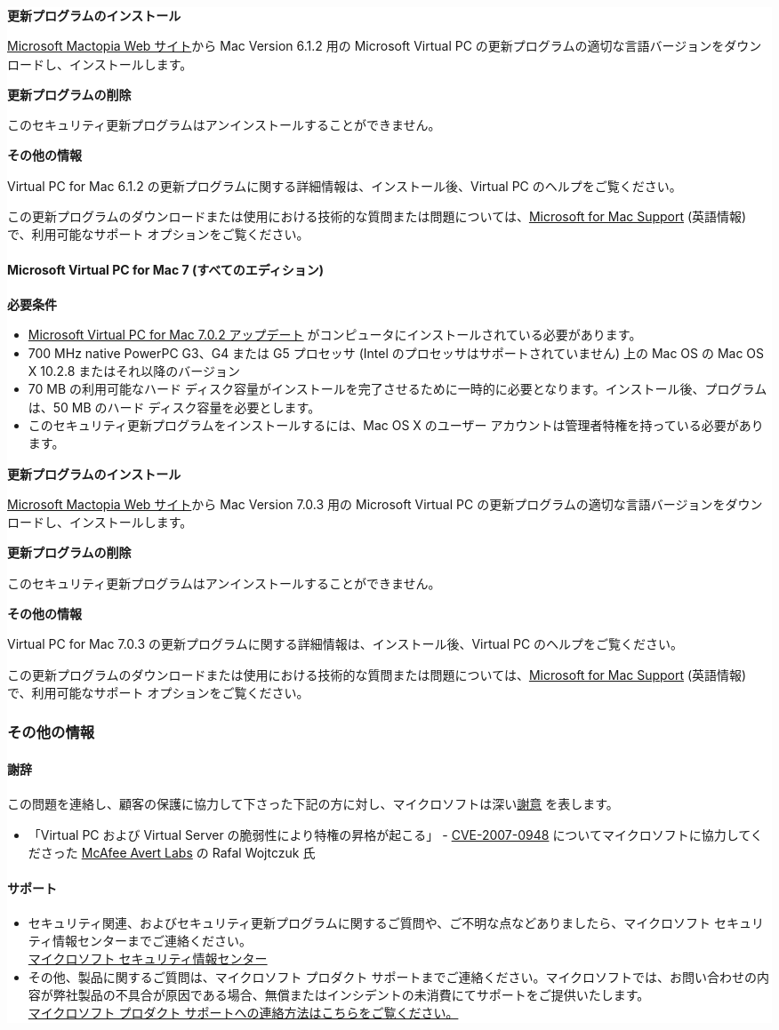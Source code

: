 **更新プログラムのインストール**

[Microsoft Mactopia Web サイト](https://www.microsoft.com/japan/mac/download/vpc/vpc612update.mspx)から Mac Version 6.1.2 用の Microsoft Virtual PC の更新プログラムの適切な言語バージョンをダウンロードし、インストールします。

**更新プログラムの削除**

このセキュリティ更新プログラムはアンインストールすることができません。

**その他の情報**

Virtual PC for Mac 6.1.2 の更新プログラムに関する詳細情報は、インストール後、Virtual PC のヘルプをご覧ください。

この更新プログラムのダウンロードまたは使用における技術的な質問または問題については、[Microsoft for Mac Support](https://www.microsoft.com/mac/support.aspx) (英語情報) で、利用可能なサポート オプションをご覧ください。

#### Microsoft Virtual PC for Mac 7 (すべてのエディション)

**必要条件**

-   [Microsoft Virtual PC for Mac 7.0.2 アップデート](https://www.microsoft.com/download/details.aspx?familyid=93d8f178-6c58-4495-b8cc-4da83f1e0ac0&displaylang=ja) がコンピュータにインストールされている必要があります。
-   700 MHz native PowerPC G3、G4 または G5 プロセッサ (Intel のプロセッサはサポートされていません) 上の Mac OS の Mac OS X 10.2.8 またはそれ以降のバージョン
-   70 MB の利用可能なハード ディスク容量がインストールを完了させるために一時的に必要となります。インストール後、プログラムは、50 MB のハード ディスク容量を必要とします。
-   このセキュリティ更新プログラムをインストールするには、Mac OS X のユーザー アカウントは管理者特権を持っている必要があります。

**更新プログラムのインストール**

[Microsoft Mactopia Web サイト](https://www.microsoft.com/japan/mac/download/vpc/vpc7update.mspx)から Mac Version 7.0.3 用の Microsoft Virtual PC の更新プログラムの適切な言語バージョンをダウンロードし、インストールします。

**更新プログラムの削除**

このセキュリティ更新プログラムはアンインストールすることができません。

**その他の情報**

Virtual PC for Mac 7.0.3 の更新プログラムに関する詳細情報は、インストール後、Virtual PC のヘルプをご覧ください。

この更新プログラムのダウンロードまたは使用における技術的な質問または問題については、[Microsoft for Mac Support](https://www.microsoft.com/mac/support.aspx) (英語情報) で、利用可能なサポート オプションをご覧ください。

### その他の情報

#### 謝辞

この問題を連絡し、顧客の保護に協力して下さった下記の方に対し、マイクロソフトは深い[謝意](https://technet.microsoft.com/security/bulletin/policy) を表します。

-   「Virtual PC および Virtual Server の脆弱性により特権の昇格が起こる」 - [CVE-2007-0948](https://www.cve.mitre.org/cgi-bin/cvename.cgi?name=cve-2007-0948) についてマイクロソフトに協力してくださった [McAfee Avert Labs](https://www.avertlabs.com/) の Rafal Wojtczuk 氏

#### サポート

-   セキュリティ関連、およびセキュリティ更新プログラムに関するご質問や、ご不明な点などありましたら、マイクロソフト セキュリティ情報センターまでご連絡ください。  
    [マイクロソフト セキュリティ情報センター](https://www.microsoft.com/japan/security/sicinfo.mspx)
-   その他、製品に関するご質問は、マイクロソフト プロダクト サポートまでご連絡ください。マイクロソフトでは、お問い合わせの内容が弊社製品の不具合が原因である場合、無償またはインシデントの未消費にてサポートをご提供いたします。  
    [マイクロソフト プロダクト サポートへの連絡方法はこちらをご覧ください。](https://support.microsoft.com/select/?target=assistance)

